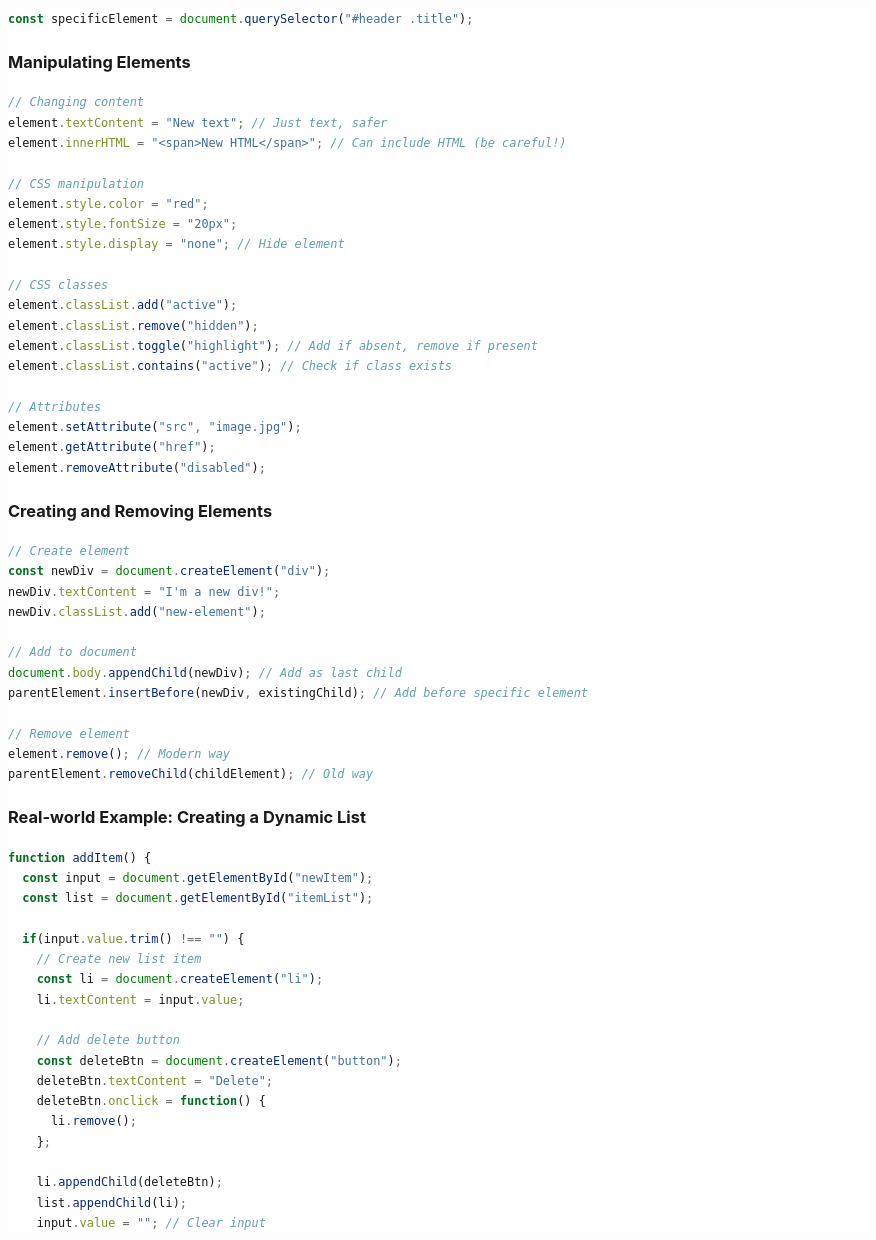 ```javascript
const specificElement = document.querySelector("#header .title");
```

### Manipulating Elements
```javascript
// Changing content
element.textContent = "New text"; // Just text, safer
element.innerHTML = "<span>New HTML</span>"; // Can include HTML (be careful!)

// CSS manipulation
element.style.color = "red";
element.style.fontSize = "20px";
element.style.display = "none"; // Hide element

// CSS classes
element.classList.add("active");
element.classList.remove("hidden");
element.classList.toggle("highlight"); // Add if absent, remove if present
element.classList.contains("active"); // Check if class exists

// Attributes
element.setAttribute("src", "image.jpg");
element.getAttribute("href");
element.removeAttribute("disabled");
```

### Creating and Removing Elements
```javascript
// Create element
const newDiv = document.createElement("div");
newDiv.textContent = "I'm a new div!";
newDiv.classList.add("new-element");

// Add to document
document.body.appendChild(newDiv); // Add as last child
parentElement.insertBefore(newDiv, existingChild); // Add before specific element

// Remove element
element.remove(); // Modern way
parentElement.removeChild(childElement); // Old way
```

### Real-world Example: Creating a Dynamic List
```javascript
function addItem() {
  const input = document.getElementById("newItem");
  const list = document.getElementById("itemList");
  
  if(input.value.trim() !== "") {
    // Create new list item
    const li = document.createElement("li");
    li.textContent = input.value;
    
    // Add delete button
    const deleteBtn = document.createElement("button");
    deleteBtn.textContent = "Delete";
    deleteBtn.onclick = function() {
      li.remove();
    };
    
    li.appendChild(deleteBtn);
    list.appendChild(li);
    input.value = ""; // Clear input
```